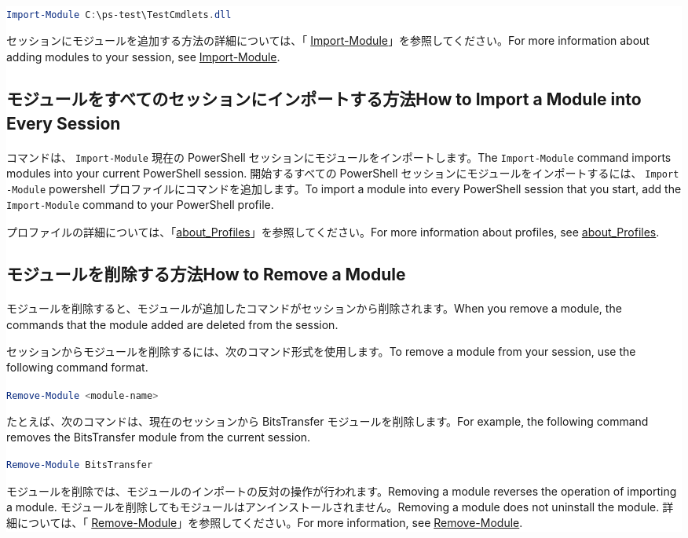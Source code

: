 ```powershell
Import-Module C:\ps-test\TestCmdlets.dll
```

<span data-ttu-id="462d0-185">セッションにモジュールを追加する方法の詳細については、「 [Import-Module](xref:Microsoft.PowerShell.Core.Import-Module)」を参照してください。</span><span class="sxs-lookup"><span data-stu-id="462d0-185">For more information about adding modules to your session, see [Import-Module](xref:Microsoft.PowerShell.Core.Import-Module).</span></span>

## <a name="how-to-import-a-module-into-every-session"></a><span data-ttu-id="462d0-186">モジュールをすべてのセッションにインポートする方法</span><span class="sxs-lookup"><span data-stu-id="462d0-186">How to Import a Module into Every Session</span></span>

<span data-ttu-id="462d0-187">コマンドは、 `Import-Module` 現在の PowerShell セッションにモジュールをインポートします。</span><span class="sxs-lookup"><span data-stu-id="462d0-187">The `Import-Module` command imports modules into your current PowerShell session.</span></span> <span data-ttu-id="462d0-188">開始するすべての PowerShell セッションにモジュールをインポートするには、 `Import-Module` powershell プロファイルにコマンドを追加します。</span><span class="sxs-lookup"><span data-stu-id="462d0-188">To import a module into every PowerShell session that you start, add the `Import-Module` command to your PowerShell profile.</span></span>

<span data-ttu-id="462d0-189">プロファイルの詳細については、「[about_Profiles](about_Profiles.md)」を参照してください。</span><span class="sxs-lookup"><span data-stu-id="462d0-189">For more information about profiles, see [about_Profiles](about_Profiles.md).</span></span>

## <a name="how-to-remove-a-module"></a><span data-ttu-id="462d0-190">モジュールを削除する方法</span><span class="sxs-lookup"><span data-stu-id="462d0-190">How to Remove a Module</span></span>

<span data-ttu-id="462d0-191">モジュールを削除すると、モジュールが追加したコマンドがセッションから削除されます。</span><span class="sxs-lookup"><span data-stu-id="462d0-191">When you remove a module, the commands that the module added are deleted from the session.</span></span>

<span data-ttu-id="462d0-192">セッションからモジュールを削除するには、次のコマンド形式を使用します。</span><span class="sxs-lookup"><span data-stu-id="462d0-192">To remove a module from your session, use the following command format.</span></span>

```powershell
Remove-Module <module-name>
```

<span data-ttu-id="462d0-193">たとえば、次のコマンドは、現在のセッションから BitsTransfer モジュールを削除します。</span><span class="sxs-lookup"><span data-stu-id="462d0-193">For example, the following command removes the BitsTransfer module from the current session.</span></span>

```powershell
Remove-Module BitsTransfer
```

<span data-ttu-id="462d0-194">モジュールを削除では、モジュールのインポートの反対の操作が行われます。</span><span class="sxs-lookup"><span data-stu-id="462d0-194">Removing a module reverses the operation of importing a module.</span></span> <span data-ttu-id="462d0-195">モジュールを削除してもモジュールはアンインストールされません。</span><span class="sxs-lookup"><span data-stu-id="462d0-195">Removing a module does not uninstall the module.</span></span> <span data-ttu-id="462d0-196">詳細については、「 [Remove-Module](xref:Microsoft.PowerShell.Core.Remove-Module)」を参照してください。</span><span class="sxs-lookup"><span data-stu-id="462d0-196">For more information, see [Remove-Module](xref:Microsoft.PowerShell.Core.Remove-Module).</span></span>

